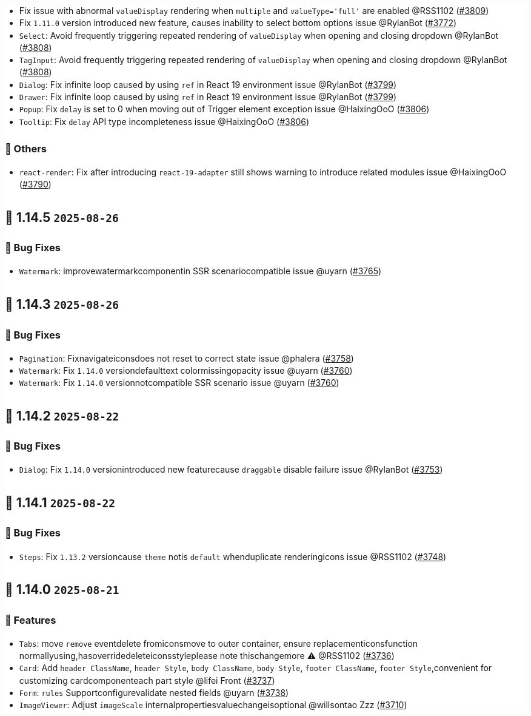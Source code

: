  - Fix issue with abnormal `valueDisplay` rendering when `multiple` and `valueType='full'` are enabled @RSS1102 ([#3809](https://github.com/Tencent/tdesign-react/pull/3809))
 - Fix `1.11.0` version introduced new feature, causes inability to select bottom options issue @RylanBot ([#3772](https://github.com/Tencent/tdesign-react/pull/3772))
- `Select`: Avoid frequently triggering repeated rendering of `valueDisplay` when opening and closing dropdown @RylanBot ([#3808](https://github.com/Tencent/tdesign-react/pull/3808))
- `TagInput`: Avoid frequently triggering repeated rendering of `valueDisplay` when opening and closing dropdown @RylanBot ([#3808](https://github.com/Tencent/tdesign-react/pull/3808))
- `Dialog`: Fix infinite loop caused by using `ref` in React 19 environment issue @RylanBot ([#3799](https://github.com/Tencent/tdesign-react/pull/3799))
- `Drawer`: Fix infinite loop caused by using `ref` in React 19 environment issue @RylanBot ([#3799](https://github.com/Tencent/tdesign-react/pull/3799))
- `Popup`: Fix `delay` is set to 0 when moving out of Trigger element exception issue @HaixingOoO ([#3806](https://github.com/Tencent/tdesign-react/pull/3806))
- `Tooltip`: Fix `delay` API type incompleteness issue @HaixingOoO ([#3806](https://github.com/Tencent/tdesign-react/pull/3806))

### 🚧 Others
- `react-render`: Fix after introducing `react-19-adapter` still shows warning to introduce related modules issue @HaixingOoO ([#3790](https://github.com/Tencent/tdesign-react/pull/3790))

## 🌈 1.14.5 `2025-08-26` 
### 🐞 Bug Fixes
- `Watermark`: improvewatermarkcomponentin SSR scenariocompatible issue @uyarn ([#3765](https://github.com/Tencent/tdesign-react/pull/3765))

## 🌈 1.14.3 `2025-08-26` 
### 🐞 Bug Fixes
- `Pagination`: Fixnavigateiconsdoes not reset to correct state issue @phalera ([#3758](https://github.com/Tencent/tdesign-react/pull/3758))
- `Watermark`: Fix `1.14.0` versiondefaulttext colormissingopacity issue @uyarn ([#3760](https://github.com/Tencent/tdesign-react/pull/3760))
- `Watermark`: Fix `1.14.0` versionnotcompatible SSR scenario issue @uyarn ([#3760](https://github.com/Tencent/tdesign-react/pull/3760))

## 🌈 1.14.2 `2025-08-22` 
### 🐞 Bug Fixes
- `Dialog`: Fix `1.14.0` versionintroduced new featurecause `draggable` disable failure issue @RylanBot ([#3753](https://github.com/Tencent/tdesign-react/pull/3753))

## 🌈 1.14.1 `2025-08-22` 
### 🐞 Bug Fixes
- `Steps`: Fix `1.13.2` versioncause `theme` notis `default` whenduplicate renderingicons issue @RSS1102 ([#3748](https://github.com/Tencent/tdesign-react/pull/3748))

## 🌈 1.14.0 `2025-08-21` 
### 🚀 Features
- `Tabs`: move `remove` eventdelete fromiconsmove to outer container, ensure replacementiconsfunction normallyusing,hasoverridedeleteiconsstyleplease note thischangemore ⚠️ @RSS1102 ([#3736](https://github.com/Tencent/tdesign-react/pull/3736))
- `Card`: Add `header ClassName`, `header Style`, `body ClassName`, `body Style`, `footer ClassName`, `footer Style`,convenient for customizing cardcomponenteach part style @lifei Front ([#3737](https://github.com/Tencent/tdesign-react/pull/3737))
- `Form`: `rules` Supportconfigurevalidate nested fields @uyarn ([#3738](https://github.com/Tencent/tdesign-react/pull/3738))
- `ImageViewer`: Adjust `imageScale` internalpropertiesvaluechangeisoptional @willsontao Zzz ([#3710](https://github.com/Tencent/tdesign-react/pull/3710))